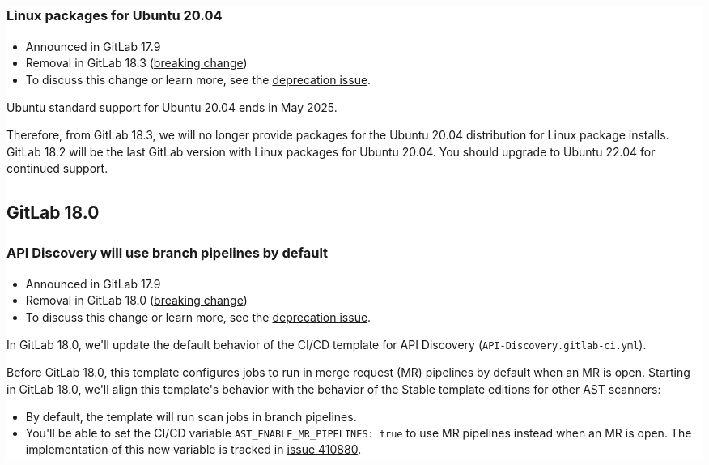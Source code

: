 <div class="deprecation breaking-change" data-milestone="18.3">

### Linux packages for Ubuntu 20.04

<div class="deprecation-notes">

- Announced in GitLab <span class="milestone">17.9</span>
- Removal in GitLab <span class="milestone">18.3</span> ([breaking change](https://docs.gitlab.com/ee/update/terminology.html#breaking-change))
- To discuss this change or learn more, see the [deprecation issue](https://gitlab.com/gitlab-org/omnibus-gitlab/-/issues/8915).

</div>

Ubuntu standard support for Ubuntu 20.04 [ends in May 2025](https://wiki.ubuntu.com/Releases).

Therefore, from GitLab 18.3, we will no longer provide packages for the Ubuntu 20.04 distribution for Linux package installs.
GitLab 18.2 will be the last GitLab version with Linux packages for Ubuntu 20.04.
You should upgrade to Ubuntu 22.04 for continued support.

</div>
</div>

<div class="milestone-wrapper" data-milestone="18.0">

## GitLab 18.0

<div class="deprecation breaking-change" data-milestone="18.0">

### API Discovery will use branch pipelines by default

<div class="deprecation-notes">

- Announced in GitLab <span class="milestone">17.9</span>
- Removal in GitLab <span class="milestone">18.0</span> ([breaking change](https://docs.gitlab.com/ee/update/terminology.html#breaking-change))
- To discuss this change or learn more, see the [deprecation issue](https://gitlab.com/gitlab-org/gitlab/-/issues/515487).

</div>

In GitLab 18.0, we'll update the default behavior of the CI/CD template for API Discovery (`API-Discovery.gitlab-ci.yml`).

Before GitLab 18.0, this template configures jobs to run in [merge request (MR) pipelines](https://docs.gitlab.com/ee/ci/pipelines/merge_request_pipelines.html) by default when an MR is open.
Starting in GitLab 18.0, we'll align this template's behavior with the behavior of the [Stable template editions](https://docs.gitlab.com/ee/user/application_security/detect/roll_out_security_scanning.html#template-editions) for other AST scanners:

- By default, the template will run scan jobs in branch pipelines.
- You'll be able to set the CI/CD variable `AST_ENABLE_MR_PIPELINES: true` to use MR pipelines instead when an MR is open. The implementation of this new variable is tracked in [issue 410880](https://gitlab.com/gitlab-org/gitlab/-/issues/410880).

</div>
